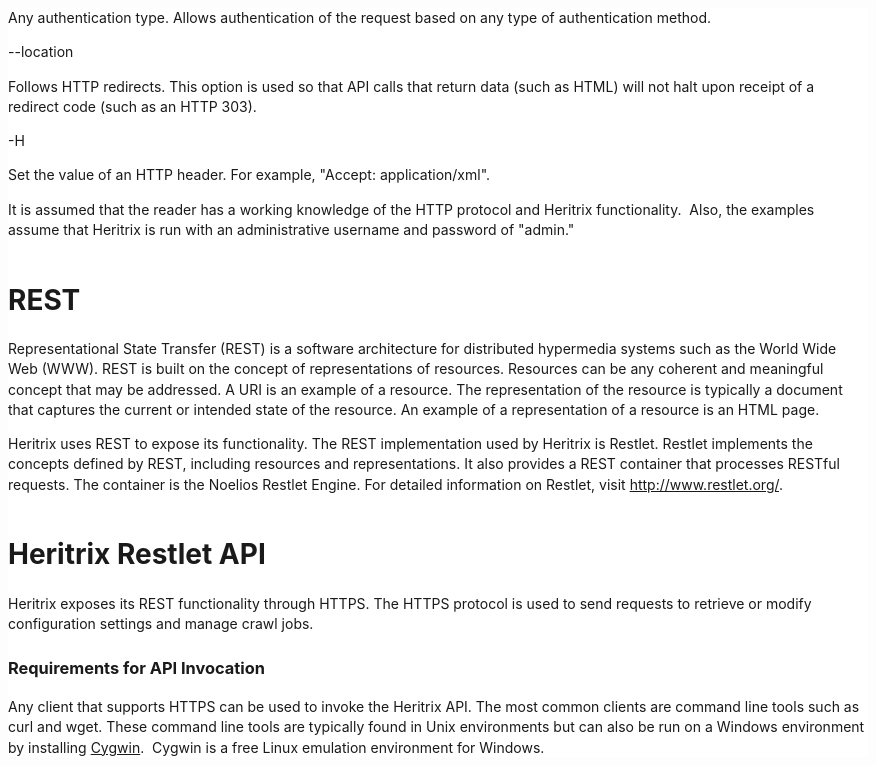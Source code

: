 <td><p>Any authentication type. Allows authentication of the request based on any type of authentication method.</p></td>
</tr>
<tr class="even">
<td><p>--location</p></td>
<td><p>Follows HTTP redirects. This option is used so that API calls that return data (such as HTML) will not halt upon receipt of a redirect code (such as an HTTP 303).</p></td>
</tr>
<tr class="odd">
<td><p>-H<br />
</p></td>
<td><p>Set the value of an HTTP header. For example, &quot;Accept: application/xml&quot;.</p></td>
</tr>
</tbody>
</table>

It is assumed that the reader has a working knowledge of the HTTP
protocol and Heritrix functionality.  Also, the examples assume that
Heritrix is run with an administrative username and password of "admin."

# REST

Representational State Transfer (REST) is a software architecture for
distributed hypermedia systems such as the World Wide Web (WWW). REST is
built on the concept of representations of resources. Resources can be
any coherent and meaningful concept that may be addressed. A URI is an
example of a resource. The representation of the resource is typically a
document that captures the current or intended state of the resource. An
example of a representation of a resource is an HTML page.

Heritrix uses REST to expose its functionality. The REST implementation
used by Heritrix is Restlet. Restlet implements the concepts defined by
REST, including resources and representations. It also provides a REST
container that processes RESTful requests. The container is the Noelios
Restlet Engine. For detailed information on Restlet,
visit <http://www.restlet.org/>.

# Heritrix Restlet API

Heritrix exposes its REST functionality through HTTPS. The HTTPS
protocol is used to send requests to retrieve or modify configuration
settings and manage crawl jobs.

### Requirements for API Invocation

Any client that supports HTTPS can be used to invoke the Heritrix API.
The most common clients are command line tools such as curl and wget.
These command line tools are typically found in Unix environments but
can also be run on a Windows environment by
installing [Cygwin](http://www.cygwin.com/).  Cygwin is a free Linux
emulation environment for Windows.
